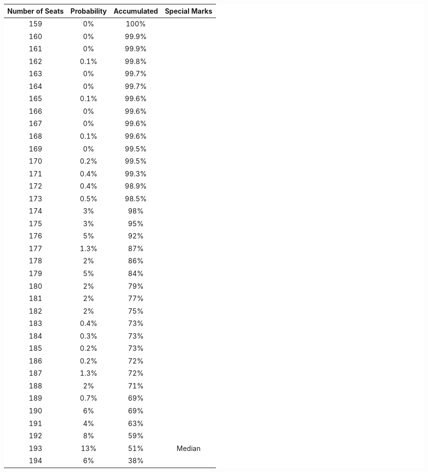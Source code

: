 | Number of Seats | Probability | Accumulated | Special Marks |
|:---------------:|:-----------:|:-----------:|:-------------:|
| 159 | 0% | 100% |  |
| 160 | 0% | 99.9% |  |
| 161 | 0% | 99.9% |  |
| 162 | 0.1% | 99.8% |  |
| 163 | 0% | 99.7% |  |
| 164 | 0% | 99.7% |  |
| 165 | 0.1% | 99.6% |  |
| 166 | 0% | 99.6% |  |
| 167 | 0% | 99.6% |  |
| 168 | 0.1% | 99.6% |  |
| 169 | 0% | 99.5% |  |
| 170 | 0.2% | 99.5% |  |
| 171 | 0.4% | 99.3% |  |
| 172 | 0.4% | 98.9% |  |
| 173 | 0.5% | 98.5% |  |
| 174 | 3% | 98% |  |
| 175 | 3% | 95% |  |
| 176 | 5% | 92% |  |
| 177 | 1.3% | 87% |  |
| 178 | 2% | 86% |  |
| 179 | 5% | 84% |  |
| 180 | 2% | 79% |  |
| 181 | 2% | 77% |  |
| 182 | 2% | 75% |  |
| 183 | 0.4% | 73% |  |
| 184 | 0.3% | 73% |  |
| 185 | 0.2% | 73% |  |
| 186 | 0.2% | 72% |  |
| 187 | 1.3% | 72% |  |
| 188 | 2% | 71% |  |
| 189 | 0.7% | 69% |  |
| 190 | 6% | 69% |  |
| 191 | 4% | 63% |  |
| 192 | 8% | 59% |  |
| 193 | 13% | 51% | Median |
| 194 | 6% | 38% |  |